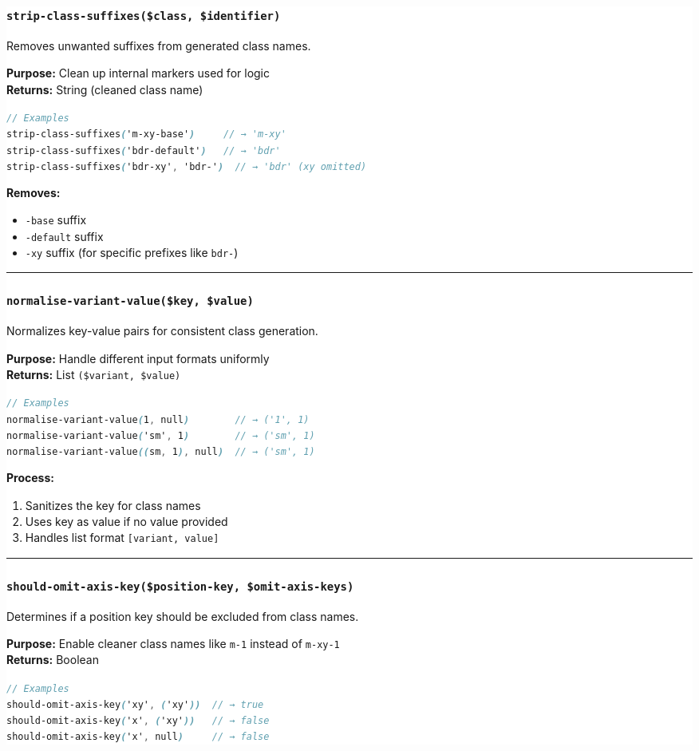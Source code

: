 
### `strip-class-suffixes($class, $identifier)`

Removes unwanted suffixes from generated class names.

**Purpose:** Clean up internal markers used for logic  
**Returns:** String (cleaned class name)

```scss
// Examples
strip-class-suffixes('m-xy-base')     // → 'm-xy'
strip-class-suffixes('bdr-default')   // → 'bdr'
strip-class-suffixes('bdr-xy', 'bdr-')  // → 'bdr' (xy omitted)
```

**Removes:**
- `-base` suffix
- `-default` suffix
- `-xy` suffix (for specific prefixes like `bdr-`)

---

### `normalise-variant-value($key, $value)`

Normalizes key-value pairs for consistent class generation.

**Purpose:** Handle different input formats uniformly  
**Returns:** List `($variant, $value)`

```scss
// Examples
normalise-variant-value(1, null)        // → ('1', 1)
normalise-variant-value('sm', 1)        // → ('sm', 1)
normalise-variant-value((sm, 1), null)  // → ('sm', 1)
```

**Process:**
1. Sanitizes the key for class names
2. Uses key as value if no value provided
3. Handles list format `[variant, value]`

---

### `should-omit-axis-key($position-key, $omit-axis-keys)`

Determines if a position key should be excluded from class names.

**Purpose:** Enable cleaner class names like `m-1` instead of `m-xy-1`  
**Returns:** Boolean

```scss
// Examples
should-omit-axis-key('xy', ('xy'))  // → true
should-omit-axis-key('x', ('xy'))   // → false
should-omit-axis-key('x', null)     // → false
```
